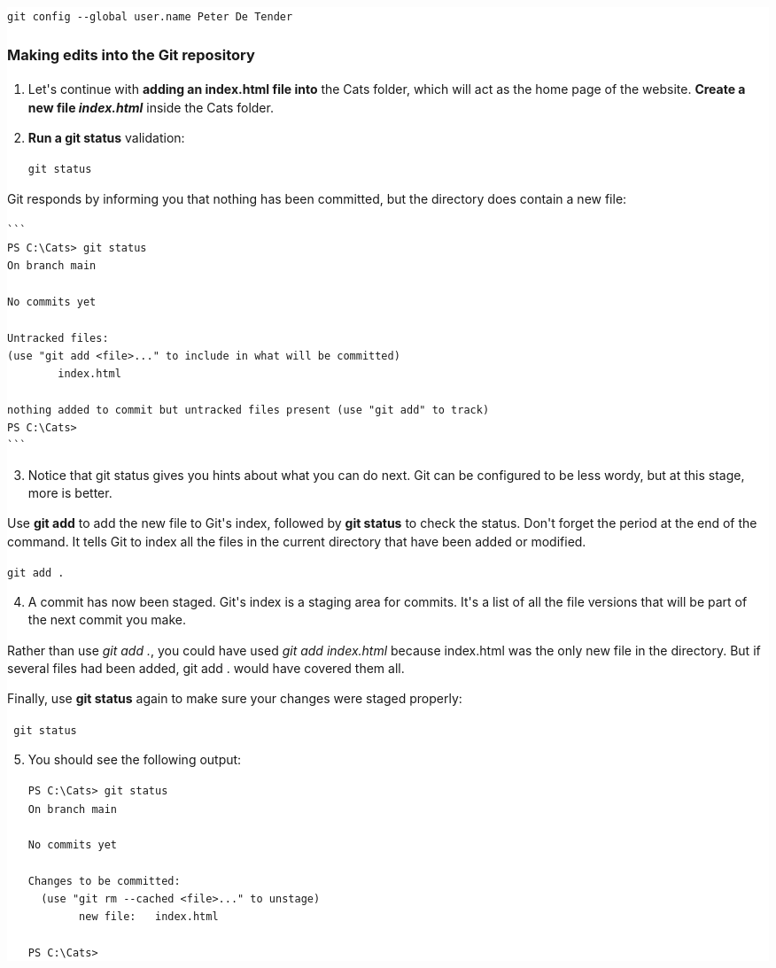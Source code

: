    ```git config --global user.name Peter De Tender```



### Making edits into the Git repository

1. Let's continue with **adding an index.html file into** the Cats folder, which will act as the home page of the website. **Create a new file *index.html*** inside the Cats folder.

2. **Run a git status** validation:

    ``` git status ```

Git responds by informing you that nothing has been committed, but the directory does contain a new file:

    ```
    PS C:\Cats> git status
    On branch main

    No commits yet

    Untracked files:
    (use "git add <file>..." to include in what will be committed)
            index.html

    nothing added to commit but untracked files present (use "git add" to track)
    PS C:\Cats>
    ```

3. Notice that git status gives you hints about what you can do next. Git can be configured to be less wordy, but at this stage, more is better.

Use **git add** to add the new file to Git's index, followed by **git status** to check the status. Don't forget the period at the end of the command. It tells Git to index all the files in the current directory that have been added or modified.

```git add . ```

4. A commit has now been staged. Git's index is a staging area for commits. It's a list of all the file versions that will be part of the next commit you make.

Rather than use *git add .*, you could have used *git add index.html* because index.html was the only new file in the directory. But if several files had been added, git add . would have covered them all.

Finally, use **git status** again to make sure your changes were staged properly:

``` git status```

5. You should see the following output:

    ```
    PS C:\Cats> git status
    On branch main

    No commits yet

    Changes to be committed:
      (use "git rm --cached <file>..." to unstage)
            new file:   index.html

    PS C:\Cats>
    ```
   ```